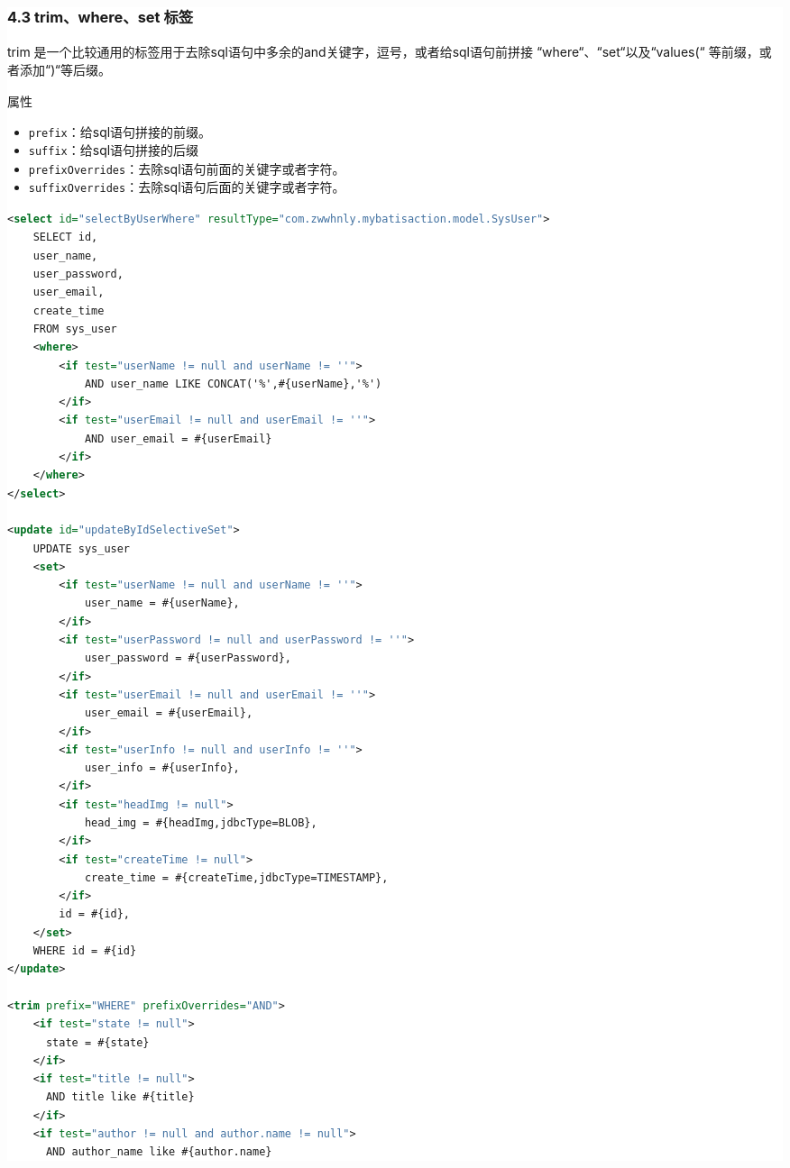 

### 4.3 trim、where、set 标签

trim 是一个比较通用的标签用于去除sql语句中多余的and关键字，逗号，或者给sql语句前拼接 “where“、“set“以及“values(“ 等前缀，或者添加“)“等后缀。

属性

- `prefix`：给sql语句拼接的前缀。
- `suffix`：给sql语句拼接的后缀
- `prefixOverrides`：去除sql语句前面的关键字或者字符。
- `suffixOverrides`：去除sql语句后面的关键字或者字符。

```xml
<select id="selectByUserWhere" resultType="com.zwwhnly.mybatisaction.model.SysUser">
    SELECT id,
    user_name,
    user_password,
    user_email,
    create_time
    FROM sys_user
    <where>
        <if test="userName != null and userName != ''">
            AND user_name LIKE CONCAT('%',#{userName},'%')
        </if>
        <if test="userEmail != null and userEmail != ''">
            AND user_email = #{userEmail}
        </if>
    </where>
</select>

<update id="updateByIdSelectiveSet">
    UPDATE sys_user
    <set>
        <if test="userName != null and userName != ''">
            user_name = #{userName},
        </if>
        <if test="userPassword != null and userPassword != ''">
            user_password = #{userPassword},
        </if>
        <if test="userEmail != null and userEmail != ''">
            user_email = #{userEmail},
        </if>
        <if test="userInfo != null and userInfo != ''">
            user_info = #{userInfo},
        </if>
        <if test="headImg != null">
            head_img = #{headImg,jdbcType=BLOB},
        </if>
        <if test="createTime != null">
            create_time = #{createTime,jdbcType=TIMESTAMP},
        </if>
        id = #{id},
    </set>
    WHERE id = #{id}
</update>

<trim prefix="WHERE" prefixOverrides="AND">
	<if test="state != null">
	  state = #{state}
	</if> 
	<if test="title != null">
	  AND title like #{title}
	</if>
	<if test="author != null and author.name != null">
	  AND author_name like #{author.name}
```